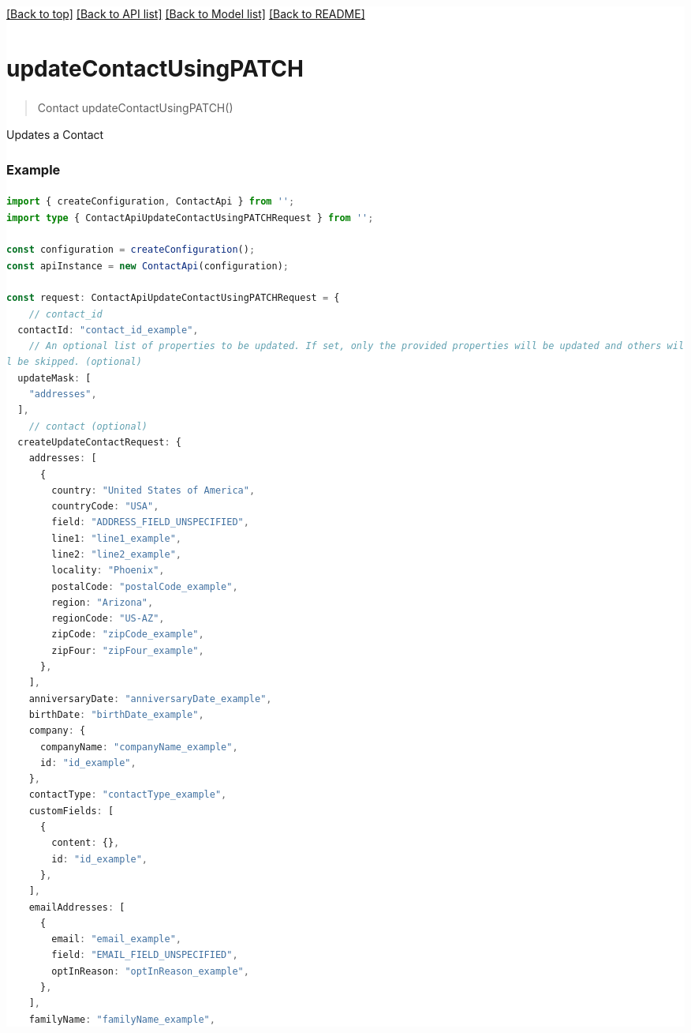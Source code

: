 [[Back to top]](#) [[Back to API list]](README.md#documentation-for-api-endpoints) [[Back to Model list]](README.md#documentation-for-models) [[Back to README]](README.md)

# **updateContactUsingPATCH**
> Contact updateContactUsingPATCH()

Updates a Contact

### Example


```typescript
import { createConfiguration, ContactApi } from '';
import type { ContactApiUpdateContactUsingPATCHRequest } from '';

const configuration = createConfiguration();
const apiInstance = new ContactApi(configuration);

const request: ContactApiUpdateContactUsingPATCHRequest = {
    // contact_id
  contactId: "contact_id_example",
    // An optional list of properties to be updated. If set, only the provided properties will be updated and others will be skipped. (optional)
  updateMask: [
    "addresses",
  ],
    // contact (optional)
  createUpdateContactRequest: {
    addresses: [
      {
        country: "United States of America",
        countryCode: "USA",
        field: "ADDRESS_FIELD_UNSPECIFIED",
        line1: "line1_example",
        line2: "line2_example",
        locality: "Phoenix",
        postalCode: "postalCode_example",
        region: "Arizona",
        regionCode: "US-AZ",
        zipCode: "zipCode_example",
        zipFour: "zipFour_example",
      },
    ],
    anniversaryDate: "anniversaryDate_example",
    birthDate: "birthDate_example",
    company: {
      companyName: "companyName_example",
      id: "id_example",
    },
    contactType: "contactType_example",
    customFields: [
      {
        content: {},
        id: "id_example",
      },
    ],
    emailAddresses: [
      {
        email: "email_example",
        field: "EMAIL_FIELD_UNSPECIFIED",
        optInReason: "optInReason_example",
      },
    ],
    familyName: "familyName_example",
```